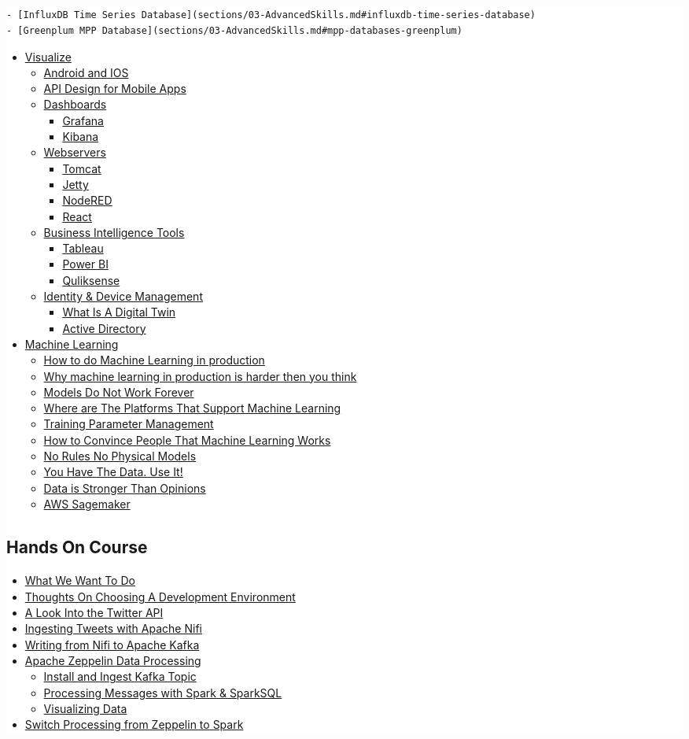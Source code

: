     - [InfluxDB Time Series Database](sections/03-AdvancedSkills.md#influxdb-time-series-database)
    - [Greenplum MPP Database](sections/03-AdvancedSkills.md#mpp-databases-greenplum)
- [Visualize](sections/03-AdvancedSkills.md#visualize)
  - [Android and IOS](sections/03-AdvancedSkills.md#android-and-ios)
  - [API Design for Mobile Apps](sections/03-AdvancedSkills.md#how-to-design-apis-for-mobile-apps)
  - [Dashboards](sections/03-AdvancedSkills.md#dashboards)
    - [Grafana](sections/03-AdvancedSkills.md#grafana)
    - [Kibana](sections/03-AdvancedSkills.md#kibana)
  - [Webservers](sections/03-AdvancedSkills.md#how-to-use-webservers-to-display-content)
    - [Tomcat](sections/03-AdvancedSkills.md#tomcat)
    - [Jetty](sections/03-AdvancedSkills.md#jetty)
    - [NodeRED](sections/03-AdvancedSkills.md#nodered)
    - [React](sections/03-AdvancedSkills.md#react)
  - [Business Intelligence Tools](sections/03-AdvancedSkills.md#business-intelligence-tools)
    - [Tableau](sections/03-AdvancedSkills.md#tableau)
    - [Power BI](sections/03-AdvancedSkills.md#power-bi)
    - [Quliksense](sections/03-AdvancedSkills.md#quliksense)
  - [Identity & Device Management](sections/03-AdvancedSkills.md#Identity-and-device-management)
    - [What Is A Digital Twin](sections/03-AdvancedSkills.md#what-is-a-digital-twin)
    - [Active Directory](sections/03-AdvancedSkills.md#active-directory)
- [Machine Learning](sections/03-AdvancedSkills.md#machine-learning)
  - [How to do Machine Learning in production](sections/03-AdvancedSkills.md#how-to-domachine-learning-in-production)
  - [Why machine learning in production is harder then you think](sections/03-AdvancedSkills.md#why-machine-learning-in-production-is-harder-then-you-think)
  - [Models Do Not Work Forever](sections/03-AdvancedSkills.md#models-do-not-work-forever)
  - [Where are The Platforms That Support Machine Learning](sections/03-AdvancedSkills.md#where-are-the-platforms-that-support-this)
  - [Training Parameter Management](sections/03-AdvancedSkills.md#training-parameter-management)
  - [How to Convince People That Machine Learning Works](sections/03-AdvancedSkills.md#how-to-convince-people-machine-learning-works)
  - [No Rules No Physical Models](sections/03-AdvancedSkills.md#no-rules-no-physical-models)
  - [You Have The Data. Use It!](sections/03-AdvancedSkills.md#you-have-the-data-use-it)
  - [Data is Stronger Than Opinions](sections/03-AdvancedSkills.md#data-is-stronger-than-opinions)
  - [AWS Sagemaker](sections/03-AdvancedSkills.md#aws-sagemaker)


## Hands On Course

- [What We Want To Do](sections/04-HandsOnCourse.md#what-we-want-to-do)
- [Thoughts On Choosing A Development Environment](sections/04-HandsOnCourse.md#thoughts-on-choosing-a-development-environment)
- [A Look Into the Twitter API](sections/04-HandsOnCourse.md#a-look-into-the-twiiter-api)
- [Ingesting Tweets with Apache Nifi](sections/04-HandsOnCourse.md#ingesting-tweets-with-apache-nifi)
- [Writing from Nifi to Apache Kafka](sections/04-HandsOnCourse.md#writing-from-nifi-to-kafka)
- [Apache Zeppelin Data Processing](sections/04-HandsOnCourse.md#apache-zeppelin)
  - [Install and Ingest Kafka Topic](sections/04-HandsOnCourse.md#install-and-ingest-kafka-topic)
  - [Processing Messages with Spark & SparkSQL](sections/04-HandsOnCourse.md#processing-messages-with-spark-and-sparksql)
  - [Visualizing Data](sections/04-HandsOnCourse.md#visualizing-data)
- [Switch Processing from Zeppelin to Spark](sections/04-HandsOnCourse.md#switch-processing-from-zeppelin-to-spark)

